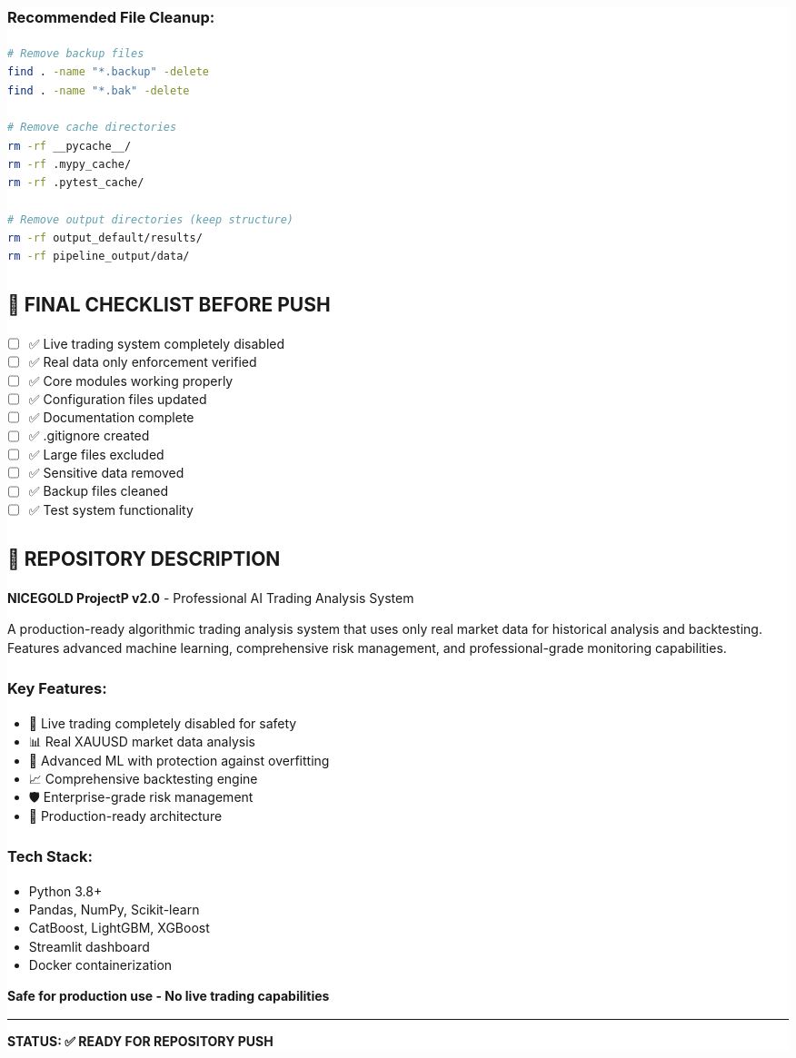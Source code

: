 ### Recommended File Cleanup:
```bash
# Remove backup files
find . -name "*.backup" -delete
find . -name "*.bak" -delete

# Remove cache directories
rm -rf __pycache__/
rm -rf .mypy_cache/
rm -rf .pytest_cache/

# Remove output directories (keep structure)
rm -rf output_default/results/
rm -rf pipeline_output/data/
```

## 🎯 **FINAL CHECKLIST BEFORE PUSH**

- [ ] ✅ Live trading system completely disabled
- [ ] ✅ Real data only enforcement verified
- [ ] ✅ Core modules working properly
- [ ] ✅ Configuration files updated
- [ ] ✅ Documentation complete
- [ ] ✅ .gitignore created
- [ ] ✅ Large files excluded
- [ ] ✅ Sensitive data removed
- [ ] ✅ Backup files cleaned
- [ ] ✅ Test system functionality

## 📝 **REPOSITORY DESCRIPTION**

**NICEGOLD ProjectP v2.0** - Professional AI Trading Analysis System

A production-ready algorithmic trading analysis system that uses only real market data for historical analysis and backtesting. Features advanced machine learning, comprehensive risk management, and professional-grade monitoring capabilities.

### Key Features:
- 🚫 Live trading completely disabled for safety
- 📊 Real XAUUSD market data analysis
- 🤖 Advanced ML with protection against overfitting
- 📈 Comprehensive backtesting engine
- 🛡️ Enterprise-grade risk management
- 🎯 Production-ready architecture

### Tech Stack:
- Python 3.8+
- Pandas, NumPy, Scikit-learn
- CatBoost, LightGBM, XGBoost
- Streamlit dashboard
- Docker containerization

**Safe for production use - No live trading capabilities**

---

**STATUS: ✅ READY FOR REPOSITORY PUSH**

